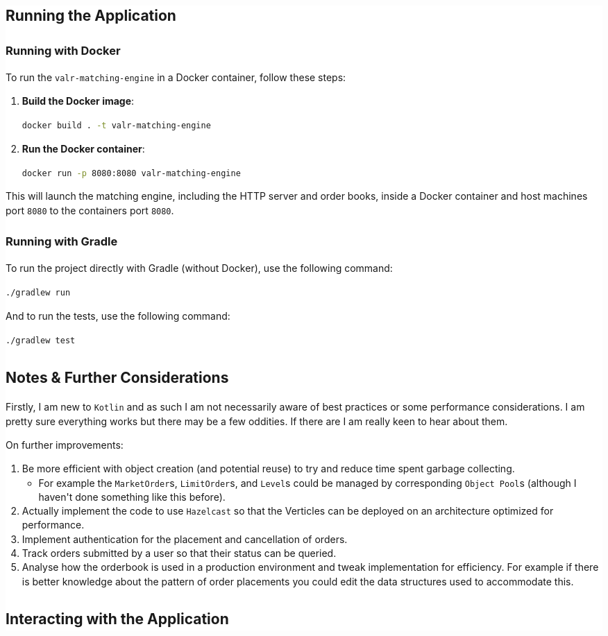 ## Running the Application

### Running with Docker

To run the `valr-matching-engine` in a Docker container, follow these steps:

1. **Build the Docker image**:
    ```bash
    docker build . -t valr-matching-engine
    ```

2. **Run the Docker container**:
    ```bash
    docker run -p 8080:8080 valr-matching-engine
    ```

This will launch the matching engine, including the HTTP server and order books, inside a Docker container and host machines port `8080` to the containers port `8080`.

### Running with Gradle

To run the project directly with Gradle (without Docker), use the following command:

```bash
./gradlew run
```

And to run the tests, use the following command:

```bash
./gradlew test
```

## Notes & Further Considerations

Firstly, I am new to `Kotlin` and as such I am not necessarily aware of best practices or some performance considerations. 
I am pretty sure everything works but there may be a few oddities. If there are I am really keen to hear about them.

On further improvements:

1. Be more efficient with object creation (and potential reuse) to try and reduce time spent garbage collecting.
    * For example the `MarketOrder`s, `LimitOrder`s, and `Level`s could be managed by corresponding `Object Pool`s (although I haven't done something like this before).
2. Actually implement the code to use `Hazelcast` so that the Verticles can be deployed on an architecture optimized for performance.
3. Implement authentication for the placement and cancellation of orders.
4. Track orders submitted by a user so that their status can be queried. 
5. Analyse how the orderbook is used in a production environment and tweak implementation for efficiency. For example if there is better knowledge 
about the pattern of order placements you could edit the data structures used to accommodate this.

## Interacting with the Application
